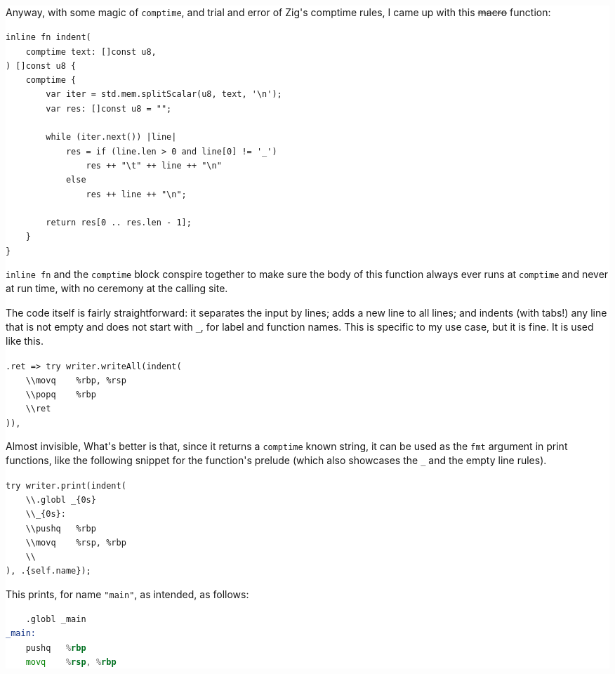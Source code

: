 Anyway, with some magic of `comptime`, and trial and error of Zig's comptime rules, I came up with this ~~macro~~ function:

```zig
inline fn indent(
    comptime text: []const u8,
) []const u8 {
    comptime {
        var iter = std.mem.splitScalar(u8, text, '\n');
        var res: []const u8 = "";

        while (iter.next()) |line|
            res = if (line.len > 0 and line[0] != '_')
                res ++ "\t" ++ line ++ "\n"
            else
                res ++ line ++ "\n";

        return res[0 .. res.len - 1];
    }
}
```

`inline fn` and the `comptime` block conspire together to make sure the body of this function always ever runs at `comptime` and never at run time, with no ceremony at the calling site.

The code itself is fairly straightforward: it separates the input by lines; adds a new line to all lines; and indents (with tabs!) any line that is not empty and does not start with `_`, for label and function names. This is specific to my use case, but it is fine. It is used like this.

```zig
.ret => try writer.writeAll(indent(
    \\movq    %rbp, %rsp
    \\popq    %rbp
    \\ret
)),
```

Almost invisible, What's better is that, since it returns a `comptime` known string, it can be used as the `fmt` argument in print functions, like the following snippet for the function's prelude (which also showcases the `_` and the empty line rules).

```zig
try writer.print(indent(
    \\.globl _{0s}
    \\_{0s}:
    \\pushq   %rbp
    \\movq    %rsp, %rbp
    \\
), .{self.name});
```

This prints, for name `"main"`, as intended, as follows:

```asm
	.globl _main
_main:
	pushq   %rbp
	movq    %rsp, %rbp
```


[^yard]: Yet to see a compiler book explaining the shunting yard algorithm.
[^zig_lexer]: The Zig tokenizer does not have a `peek` function. But the compiler just collects the entire token stream in an array before passing it to the parser.
[^folding]: Now is not the time for constant folding and optimizations. These come in Part 3 of the Book.